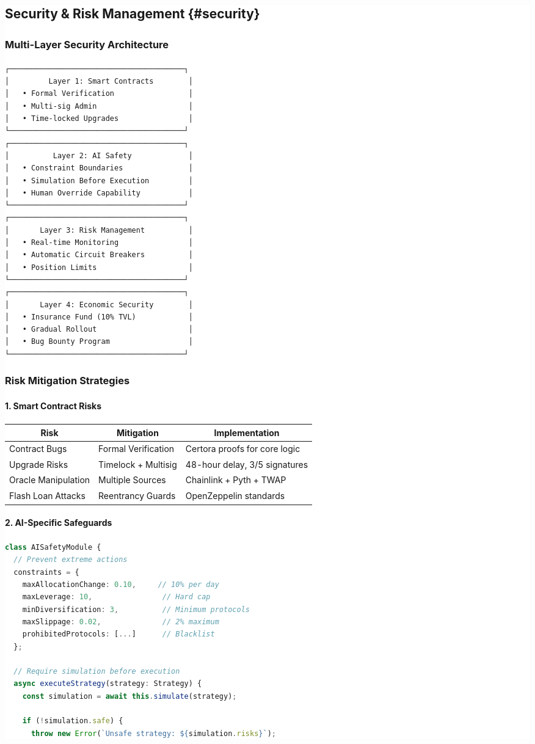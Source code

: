 
## Security & Risk Management {#security}

### Multi-Layer Security Architecture

```
┌────────────────────────────────────────┐
│         Layer 1: Smart Contracts        │
│   • Formal Verification                 │
│   • Multi-sig Admin                     │
│   • Time-locked Upgrades                │
└────────────────────────────────────────┘
┌────────────────────────────────────────┐
│          Layer 2: AI Safety             │
│   • Constraint Boundaries               │
│   • Simulation Before Execution         │
│   • Human Override Capability           │
└────────────────────────────────────────┘
┌────────────────────────────────────────┐
│       Layer 3: Risk Management          │
│   • Real-time Monitoring                │
│   • Automatic Circuit Breakers          │
│   • Position Limits                     │
└────────────────────────────────────────┘
┌────────────────────────────────────────┐
│       Layer 4: Economic Security        │
│   • Insurance Fund (10% TVL)            │
│   • Gradual Rollout                     │
│   • Bug Bounty Program                  │
└────────────────────────────────────────┘
```

### Risk Mitigation Strategies

#### 1. Smart Contract Risks

| Risk | Mitigation | Implementation |
|------|------------|----------------|
| Contract Bugs | Formal Verification | Certora proofs for core logic |
| Upgrade Risks | Timelock + Multisig | 48-hour delay, 3/5 signatures |
| Oracle Manipulation | Multiple Sources | Chainlink + Pyth + TWAP |
| Flash Loan Attacks | Reentrancy Guards | OpenZeppelin standards |

#### 2. AI-Specific Safeguards

```typescript
class AISafetyModule {
  // Prevent extreme actions
  constraints = {
    maxAllocationChange: 0.10,     // 10% per day
    maxLeverage: 10,                // Hard cap
    minDiversification: 3,          // Minimum protocols
    maxSlippage: 0.02,              // 2% maximum
    prohibitedProtocols: [...]      // Blacklist
  };
  
  // Require simulation before execution
  async executeStrategy(strategy: Strategy) {
    const simulation = await this.simulate(strategy);
    
    if (!simulation.safe) {
      throw new Error(`Unsafe strategy: ${simulation.risks}`);
```